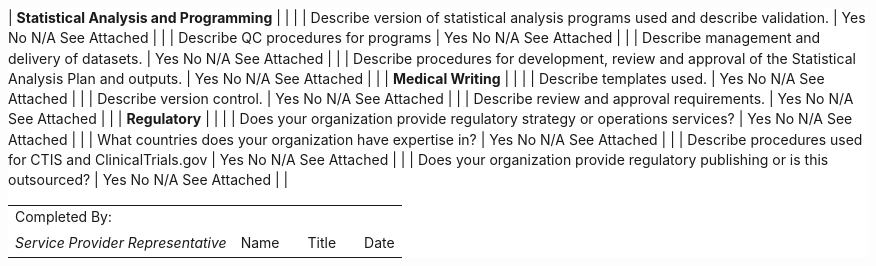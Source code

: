 | **Statistical Analysis and Programming** | | |
| Describe version of statistical analysis programs used and describe validation. | Yes No  N/A  See Attached |  |
| Describe QC procedures for programs | Yes No  N/A  See Attached |  |
| Describe management and delivery of datasets. | Yes No  N/A  See Attached |  |
| Describe procedures for development, review and approval of the Statistical Analysis Plan and outputs. | Yes No  N/A  See Attached |  |
| **Medical Writing** | | |
| Describe templates used. | Yes No  N/A  See Attached |  |
| Describe version control. | Yes No  N/A  See Attached |  |
| Describe review and approval requirements. | Yes No  N/A  See Attached |  |
| **Regulatory** | | |
| Does your organization provide regulatory strategy or operations services? | Yes No  N/A  See Attached |  |
| What countries does your organization have expertise in? | Yes No  N/A  See Attached |  |
| Describe procedures used for CTIS and ClinicalTrials.gov | Yes No  N/A  See Attached |  |
| Does your organization provide regulatory publishing or is this outsourced? | Yes No  N/A  See Attached |  |

|  |  |  |  |  |  |
| --- | --- | --- | --- | --- | --- |
| Completed By: |  |  |  |  |  |
| *Service Provider Representative* | Name |  | Title |  | Date |
